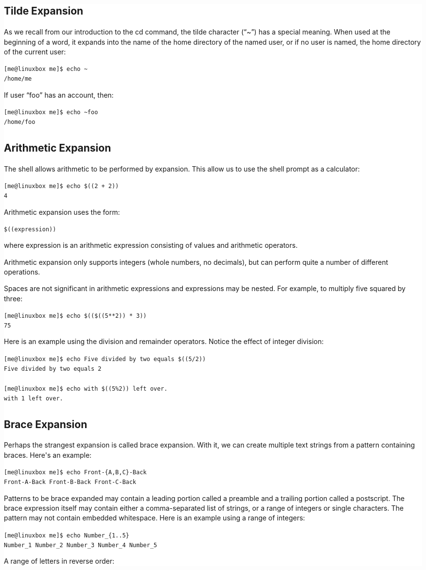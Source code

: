 ```
```

## Tilde Expansion
As we recall from our introduction to the cd command, the tilde character (“~”) has a special meaning. When used at the beginning of a word, it expands into the name of the home directory of the named user, or if no user is named, the home directory of the current user:
```
[me@linuxbox me]$ echo ~
/home/me
```
If user “foo” has an account, then:
```
[me@linuxbox me]$ echo ~foo
/home/foo
```

## Arithmetic Expansion
The shell allows arithmetic to be performed by expansion. This allow us to use the shell prompt as a calculator:
```
[me@linuxbox me]$ echo $((2 + 2))
4
```

Arithmetic expansion uses the form:
```
$((expression))
```
where expression is an arithmetic expression consisting of values and arithmetic operators.

Arithmetic expansion only supports integers (whole numbers, no decimals), but can perform quite a number of different operations.

Spaces are not significant in arithmetic expressions and expressions may be nested. For example, to multiply five squared by three:
```
[me@linuxbox me]$ echo $(($((5**2)) * 3))
75
```
Here is an example using the division and remainder operators. Notice the effect of integer division:
```
[me@linuxbox me]$ echo Five divided by two equals $((5/2))
Five divided by two equals 2

[me@linuxbox me]$ echo with $((5%2)) left over.
with 1 left over.
```

## Brace Expansion
Perhaps the strangest expansion is called brace expansion. With it, we can create multiple text strings from a pattern containing braces. Here's an example:
```
[me@linuxbox me]$ echo Front-{A,B,C}-Back
Front-A-Back Front-B-Back Front-C-Back
```
Patterns to be brace expanded may contain a leading portion called a preamble and a trailing portion called a postscript. The brace expression itself may contain either a comma-separated list of strings, or a range of integers or single characters. The pattern may not contain embedded whitespace. Here is an example using a range of integers:
```
[me@linuxbox me]$ echo Number_{1..5}
Number_1 Number_2 Number_3 Number_4 Number_5
```
A range of letters in reverse order:
```
```